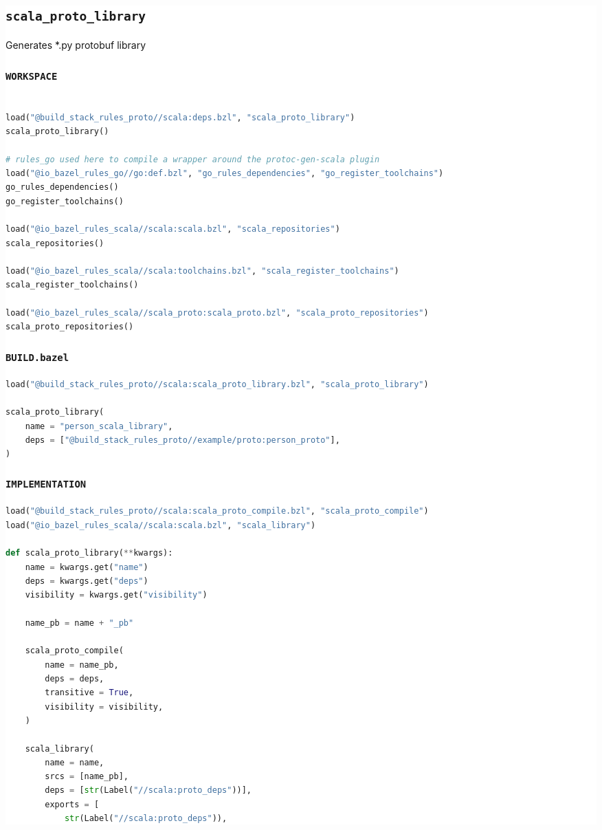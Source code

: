 
## `scala_proto_library`

Generates *.py protobuf library

### `WORKSPACE`

```python

load("@build_stack_rules_proto//scala:deps.bzl", "scala_proto_library")
scala_proto_library()

# rules_go used here to compile a wrapper around the protoc-gen-scala plugin
load("@io_bazel_rules_go//go:def.bzl", "go_rules_dependencies", "go_register_toolchains")
go_rules_dependencies()
go_register_toolchains()

load("@io_bazel_rules_scala//scala:scala.bzl", "scala_repositories")
scala_repositories()

load("@io_bazel_rules_scala//scala:toolchains.bzl", "scala_register_toolchains")
scala_register_toolchains()

load("@io_bazel_rules_scala//scala_proto:scala_proto.bzl", "scala_proto_repositories")
scala_proto_repositories()

```

### `BUILD.bazel`

```python
load("@build_stack_rules_proto//scala:scala_proto_library.bzl", "scala_proto_library")

scala_proto_library(
    name = "person_scala_library",
    deps = ["@build_stack_rules_proto//example/proto:person_proto"],
)
```

### `IMPLEMENTATION`

```python
load("@build_stack_rules_proto//scala:scala_proto_compile.bzl", "scala_proto_compile")
load("@io_bazel_rules_scala//scala:scala.bzl", "scala_library")

def scala_proto_library(**kwargs):
    name = kwargs.get("name")
    deps = kwargs.get("deps")
    visibility = kwargs.get("visibility")

    name_pb = name + "_pb"

    scala_proto_compile(
        name = name_pb,
        deps = deps,
        transitive = True,
        visibility = visibility,
    )

    scala_library(
        name = name,
        srcs = [name_pb],
        deps = [str(Label("//scala:proto_deps"))],
        exports = [
            str(Label("//scala:proto_deps")),
```